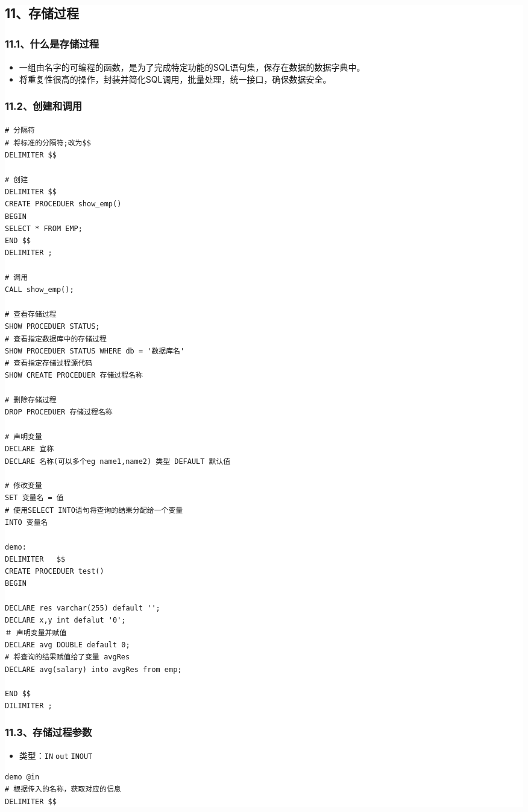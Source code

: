 ## 11、存储过程
### 11.1、什么是存储过程
* 一组由名字的可编程的函数，是为了完成特定功能的SQL语句集，保存在数据的数据字典中。
* 将重复性很高的操作，封装并简化SQL调用，批量处理，统一接口，确保数据安全。
### 11.2、创建和调用
````
# 分隔符 
# 将标准的分隔符;改为$$ 
DELIMITER $$ 

# 创建
DELIMITER $$ 
CREATE PROCEDUER show_emp()
BEGIN 
SELECT * FROM EMP;
END $$ 
DELIMITER ;

# 调用
CALL show_emp();

# 查看存储过程
SHOW PROCEDUER STATUS;
# 查看指定数据库中的存储过程
SHOW PROCEDUER STATUS WHERE db = '数据库名'
# 查看指定存储过程源代码
SHOW CREATE PROCEDUER 存储过程名称

# 删除存储过程
DROP PROCEDUER 存储过程名称

# 声明变量
DECLARE 宣称
DECLARE 名称(可以多个eg name1,name2) 类型 DEFAULT 默认值

# 修改变量
SET 变量名 = 值 
# 使用SELECT INTO语句将查询的结果分配给一个变量
INTO 变量名
  
demo:
DELIMITER   $$
CREATE PROCEDUER test() 
BEGIN

DECLARE res varchar(255) default '';
DECLARE x,y int defalut '0';
＃ 声明变量并赋值
DECLARE avg DOUBLE default 0;
# 将查询的结果赋值给了变量 avgRes 
DECLARE avg(salary) into avgRes from emp;

END $$
DILIMITER ;
````
### 11.3、存储过程参数
* 类型：`IN` `out` `INOUT`
````
demo @in 
# 根据传入的名称，获取对应的信息
DELIMITER $$
````